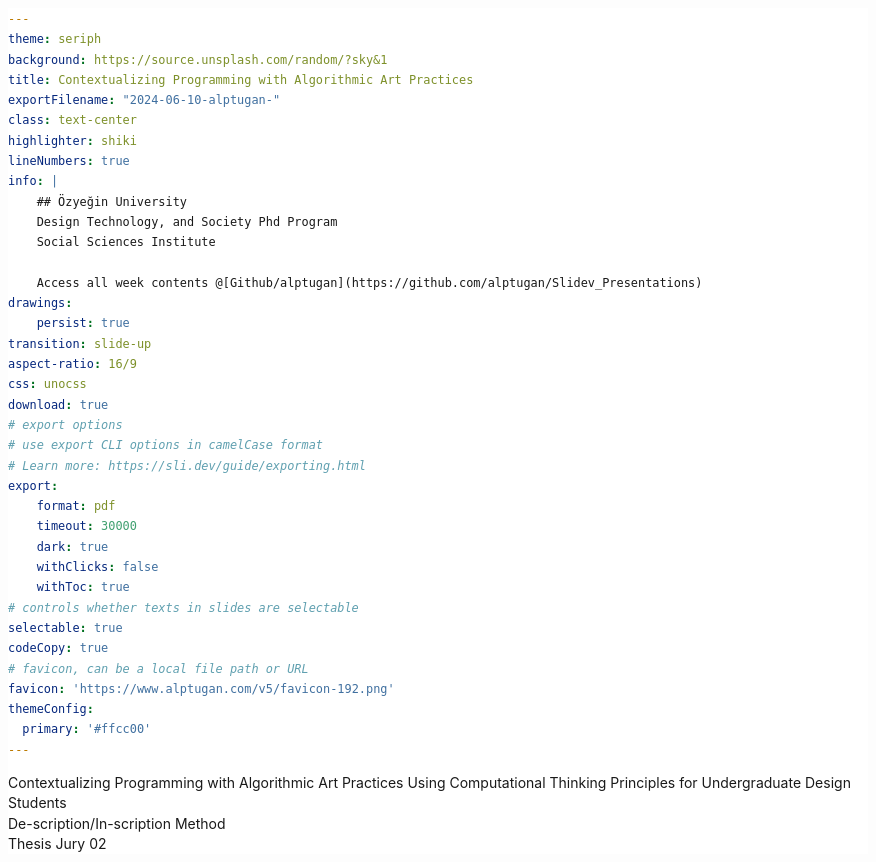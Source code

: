 ```yaml
---
theme: seriph
background: https://source.unsplash.com/random/?sky&1
title: Contextualizing Programming with Algorithmic Art Practices
exportFilename: "2024-06-10-alptugan-"
class: text-center
highlighter: shiki
lineNumbers: true
info: |
    ## Özyeğin University 
    Design Technology, and Society Phd Program
    Social Sciences Institute
    
    Access all week contents @[Github/alptugan](https://github.com/alptugan/Slidev_Presentations)
drawings:
    persist: true
transition: slide-up
aspect-ratio: 16/9
css: unocss
download: true
# export options
# use export CLI options in camelCase format
# Learn more: https://sli.dev/guide/exporting.html
export:
    format: pdf
    timeout: 30000
    dark: true
    withClicks: false
    withToc: true
# controls whether texts in slides are selectable
selectable: true
codeCopy: true
# favicon, can be a local file path or URL
favicon: 'https://www.alptugan.com/v5/favicon-192.png'
themeConfig:
  primary: '#ffcc00'
---
```


<div text-8>Contextualizing Programming with Algorithmic Art Practices Using Computational Thinking Principles for Undergraduate Design Students</div>
<div text-6 italic text-black>De-scription/In-scription Method</div>

<div class="pt-12">
  <span @click="$slidev.nav.next" class="px-2 p-1 rounded cursor-pointer" hover="bg-white bg-opacity-10">
    Thesis Jury 02 <carbon:arrow-right class="inline"/>
  </span>
</div>
  <a href="https://github.com/alptugan/Slidev_Presentations" target="_blank" alt="GitHub" class="abs-br m-6 text-xl slidev-icon-btn opacity-50 !border-none !hover:text-white">
  <carbon-logo-github />
</a>
